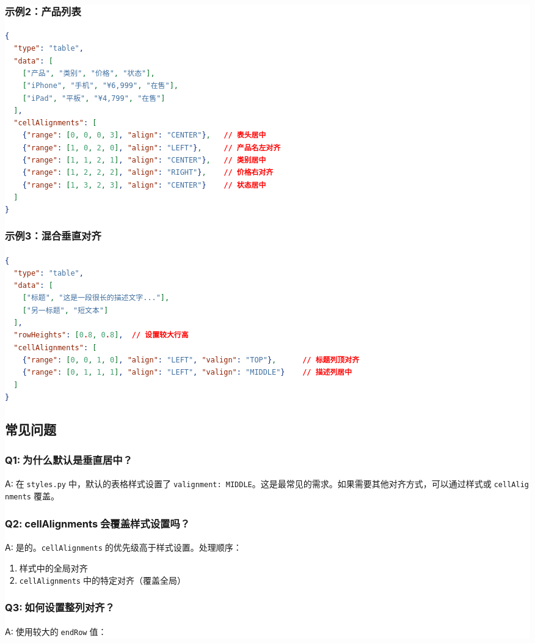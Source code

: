 ### 示例2：产品列表

```json
{
  "type": "table",
  "data": [
    ["产品", "类别", "价格", "状态"],
    ["iPhone", "手机", "¥6,999", "在售"],
    ["iPad", "平板", "¥4,799", "在售"]
  ],
  "cellAlignments": [
    {"range": [0, 0, 0, 3], "align": "CENTER"},   // 表头居中
    {"range": [1, 0, 2, 0], "align": "LEFT"},     // 产品名左对齐
    {"range": [1, 1, 2, 1], "align": "CENTER"},   // 类别居中
    {"range": [1, 2, 2, 2], "align": "RIGHT"},    // 价格右对齐
    {"range": [1, 3, 2, 3], "align": "CENTER"}    // 状态居中
  ]
}
```

### 示例3：混合垂直对齐

```json
{
  "type": "table",
  "data": [
    ["标题", "这是一段很长的描述文字..."],
    ["另一标题", "短文本"]
  ],
  "rowHeights": [0.8, 0.8],  // 设置较大行高
  "cellAlignments": [
    {"range": [0, 0, 1, 0], "align": "LEFT", "valign": "TOP"},      // 标题列顶对齐
    {"range": [0, 1, 1, 1], "align": "LEFT", "valign": "MIDDLE"}    // 描述列居中
  ]
}
```

## 常见问题

### Q1: 为什么默认是垂直居中？

A: 在 `styles.py` 中，默认的表格样式设置了 `valignment: MIDDLE`。这是最常见的需求。如果需要其他对齐方式，可以通过样式或 `cellAlignments` 覆盖。

### Q2: cellAlignments 会覆盖样式设置吗？

A: 是的。`cellAlignments` 的优先级高于样式设置。处理顺序：
1. 样式中的全局对齐
2. `cellAlignments` 中的特定对齐（覆盖全局）

### Q3: 如何设置整列对齐？

A: 使用较大的 `endRow` 值：
